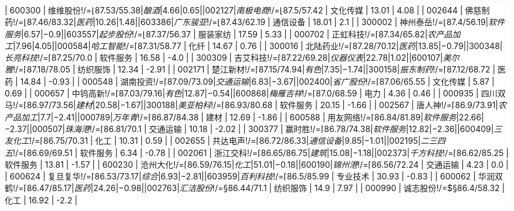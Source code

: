 | 600300 | 维维股份!/=$⌊87.53/55.38 |    酿酒    |    4.66   |  0.65  |
| 002127 | 南极电商!/=$⌊87.5/57.42  |  文化传媒  |   13.01   |  4.08  |
| 002644 | 佛慈制药!/=$⌊87.46/83.32 |    医药    |   10.26   |  1.48  |
| 603386 | 广东骏亚!/=$⌊87.43/62.19 |  通信设备  |   18.01   |  2.1   |
| 300002 | 神州泰岳!/=$⌊87.4/56.19  |  软件服务  |    6.57   |  -0.9  |
| 603557 | 起步股份!/=$⌊87.37/56.37 |  服装家纺  |   17.59   |  5.33  |
| 000702 | 正虹科技!/=$⌈87.34/65.82 | 农产品加工 |    7.96   |  4.05  |
| 000584 | 哈工智能!/=$⌈87.31/58.77 |    化纤    |   14.67   |  0.76  |
| 300016 | 北陆药业!/=$⌈87.28/70.12 |    医药    |   13.85   | -0.79  |
| 300348 | 长亮科技!/=$⌈87.25/70.0  |  软件服务  |   16.58   |  -4.0  |
| 300309 | 吉艾科技!/=$⌈87.22/69.28 |  仪器仪表  |   22.78   |  1.02  |
| 600107 |  美尔雅!/=$⌈87.18/78.05  |  纺织服饰  |   12.34   | -2.91  |
| 002171 | 楚江新材!/=$⌈87.15/74.94 |    有色    |    7.35   | -1.74  |
| 300158 | 振东制药!/=$⌈87.12/68.72 |    医药    |   14.84   | -0.93  |
| 000548 | 湖南投资!/=$⌈87.09/73.09 |  交通运输  |    6.83   | -3.67  |
| 002400 | 省广股份!/=$⌈87.06/65.55 |  文化传媒  |    5.87   |  0.69  |
| 000657 | 中钨高新!/=$⌈87.03/79.16 |    有色    |   12.87   | -0.54  |
| 600868 | 梅雁吉祥!/=$⌈87.0/68.59  |    电力    |    4.36   |  0.46  |
| 000935 | 四川双马!/=$⌈86.97/73.56 |    建材    |   20.58   | -1.67  |
| 300188 | 美亚柏科!/=$⌈86.93/80.68 |  软件服务  |   20.15   | -1.66  |
| 002567 |  唐人神!/=$⌈86.9/73.91   | 农产品加工 |    7.7    | -2.41  |
| 000789 |  万年青!/=$⌈86.87/84.38  |    建材    |   12.69   | -1.86  |
| 600588 | 用友网络!/=$⌈86.84/81.89 |  软件服务  |   22.66   | -2.37  |
| 000507 |  珠海港!/=$⌈86.81/70.1   |  交通运输  |   10.18   | -2.02  |
| 300377 |  赢时胜!/=$⌈86.78/74.38  |  软件服务  |   12.82   | -2.36  |
| 600409 | 三友化工!/=$⌈86.75/70.31 |    化工    |   10.31   |  0.59  |
| 002655 | 共达电声!/=$⌈86.72/86.33 |  通信设备  |    9.85   | -1.01  |
| 002195 | 二三四五!/=$⌈86.69/69.51 |  软件服务  |    6.34   | -0.78  |
| 002061 | 浙江交科!/=$⌈86.65/86.75 |    建筑    |   15.08   | -1.18  |
| 002373 | 千方科技!/=$⌈86.62/85.25 |  软件服务  |   13.81   | -1.57  |
| 600230 | 沧州大化!/=$⌈86.59/76.15 |    化工    |   51.01   | -0.18  |
| 600190 |  锦州港!/=$⌈86.56/72.24  |  交通运输  |    4.23   |  0.0   |
| 600624 | 复旦复华!/=$⌈86.53/73.17 |    综合    |    6.93   | -2.81  |
| 603959 | 百利科技!/=$⌈86.5/85.99  |  专业技术  |   30.93   | -0.83  |
| 600062 | 华润双鹤!/=$⌈86.47/85.17 |    医药    |   24.26   | -0.98  |
| 002763 | 汇洁股份!/=$§86.44/71.1  |  纺织服饰  |    14.9   |  7.97  |
| 000990 | 诚志股份!/=$§86.4/58.32  |    化工    |   16.92   |  -2.2  |